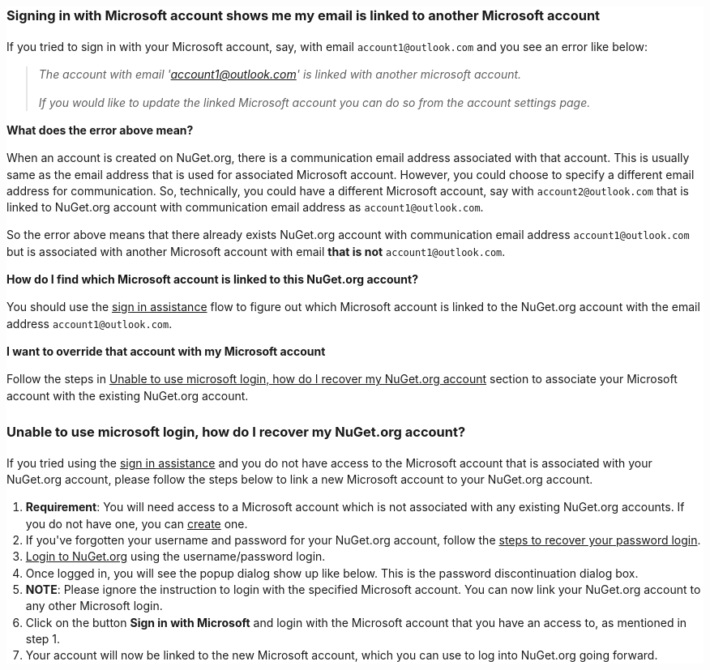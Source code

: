 ### Signing in with Microsoft account shows me my email is linked to another Microsoft account

If you tried to sign in with your Microsoft account, say, with email `account1@outlook.com` and you see an error like below:
> _The account with email 'account1@outlook.com' is linked with another microsoft account._
>
> _If you would like to update the linked Microsoft account you can do so from the account settings page._

**What does the error above mean?**

When an account is created on NuGet.org, there is a communication email address associated with that account. This is usually same as the email address that is used for associated Microsoft account. However, you could choose to specify a different email address for communication. So, technically, you could have a different Microsoft account, say with `account2@outlook.com` that is linked to NuGet.org account with communication email address as `account1@outlook.com`.

So the error above means that there already exists NuGet.org account with communication email address `account1@outlook.com` but is associated with another Microsoft account with email **that is not** `account1@outlook.com`.

**How do I find which Microsoft account is linked to this NuGet.org account?**

You should use the [sign in assistance](#which-microsoft-account-is-linked-to-my-nugetorg-account) flow to figure out which Microsoft account is linked to the NuGet.org account with the email address `account1@outlook.com`.

**I want to override that account with my Microsoft account**

Follow the steps in [Unable to use microsoft login, how do I recover my NuGet.org account](#unable-to-use-microsoft-login-how-do-i-recover-my-nugetorg-account) section to associate your Microsoft account with the existing NuGet.org account.

### Unable to use microsoft login, how do I recover my NuGet.org account?

If you tried using the [sign in assistance](#which-microsoft-account-is-linked-to-my-nugetorg-account) and you do not have access to the Microsoft account that is associated with your NuGet.org account, please follow the steps below to link a new Microsoft account to your NuGet.org account.
1. **Requirement**: You will need access to a Microsoft account which is not associated with any existing NuGet.org accounts. If you do not have one, you can [create](https://signup.live.com) one.
2. If you've forgotten your username and password for your NuGet.org account, follow the [steps to recover your password login](#how-to-recover-nugetorg-password-login).
3. [Login to NuGet.org](https://www.nuget.org/users/account/LogOnNuGetAccount) using the username/password login.
4. Once logged in, you will see the popup dialog show up like below. This is the password discontinuation dialog box.
5. **NOTE**: Please ignore the instruction to login with the specified Microsoft account. You can now link your NuGet.org account to any other Microsoft login.
6. Click on the button **Sign in with Microsoft** and login with the Microsoft account that you have an access to, as mentioned in step 1.
7. Your account will now be linked to the new Microsoft account, which you can use to log into NuGet.org going forward.
